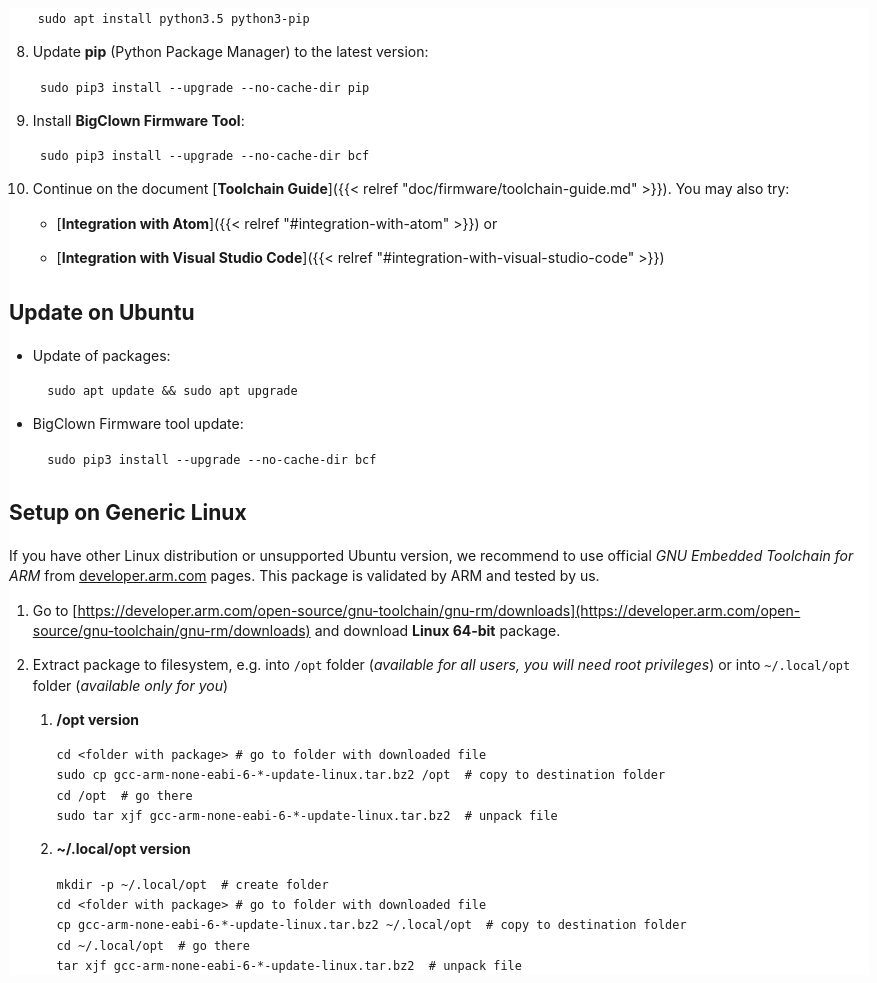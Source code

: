         sudo apt install python3.5 python3-pip

8. Update **pip** (Python Package Manager) to the latest version:

        sudo pip3 install --upgrade --no-cache-dir pip

9. Install **BigClown Firmware Tool**:

        sudo pip3 install --upgrade --no-cache-dir bcf

10. Continue on the document [**Toolchain Guide**]({{< relref "doc/firmware/toolchain-guide.md" >}}). You may also try:

    * [**Integration with Atom**]({{< relref "#integration-with-atom" >}}) or

    * [**Integration with Visual Studio Code**]({{< relref "#integration-with-visual-studio-code" >}})

## Update on Ubuntu

* Update of packages:

        sudo apt update && sudo apt upgrade

* BigClown Firmware tool update:

        sudo pip3 install --upgrade --no-cache-dir bcf

## Setup on Generic Linux

If you have other Linux distribution or unsupported Ubuntu version, we recommend to use official *GNU Embedded Toolchain for ARM* from [developer.arm.com](https://developer.arm.com) pages. This package is validated by ARM and tested by us.

1. Go to [https://developer.arm.com/open-source/gnu-toolchain/gnu-rm/downloads](https://developer.arm.com/open-source/gnu-toolchain/gnu-rm/downloads) and download **Linux 64-bit** package.

2. Extract package to filesystem, e.g. into `/opt` folder (*available for all users, you will need root privileges*) or into `~/.local/opt` folder (*available only for you*)

    1. **/opt version**

        ```shell
        cd <folder with package> # go to folder with downloaded file
        sudo cp gcc-arm-none-eabi-6-*-update-linux.tar.bz2 /opt  # copy to destination folder
        cd /opt  # go there
        sudo tar xjf gcc-arm-none-eabi-6-*-update-linux.tar.bz2  # unpack file
        ```

    2. **~/.local/opt version**

        ```shell
        mkdir -p ~/.local/opt  # create folder
        cd <folder with package> # go to folder with downloaded file
        cp gcc-arm-none-eabi-6-*-update-linux.tar.bz2 ~/.local/opt  # copy to destination folder
        cd ~/.local/opt  # go there
        tar xjf gcc-arm-none-eabi-6-*-update-linux.tar.bz2  # unpack file
        ```
